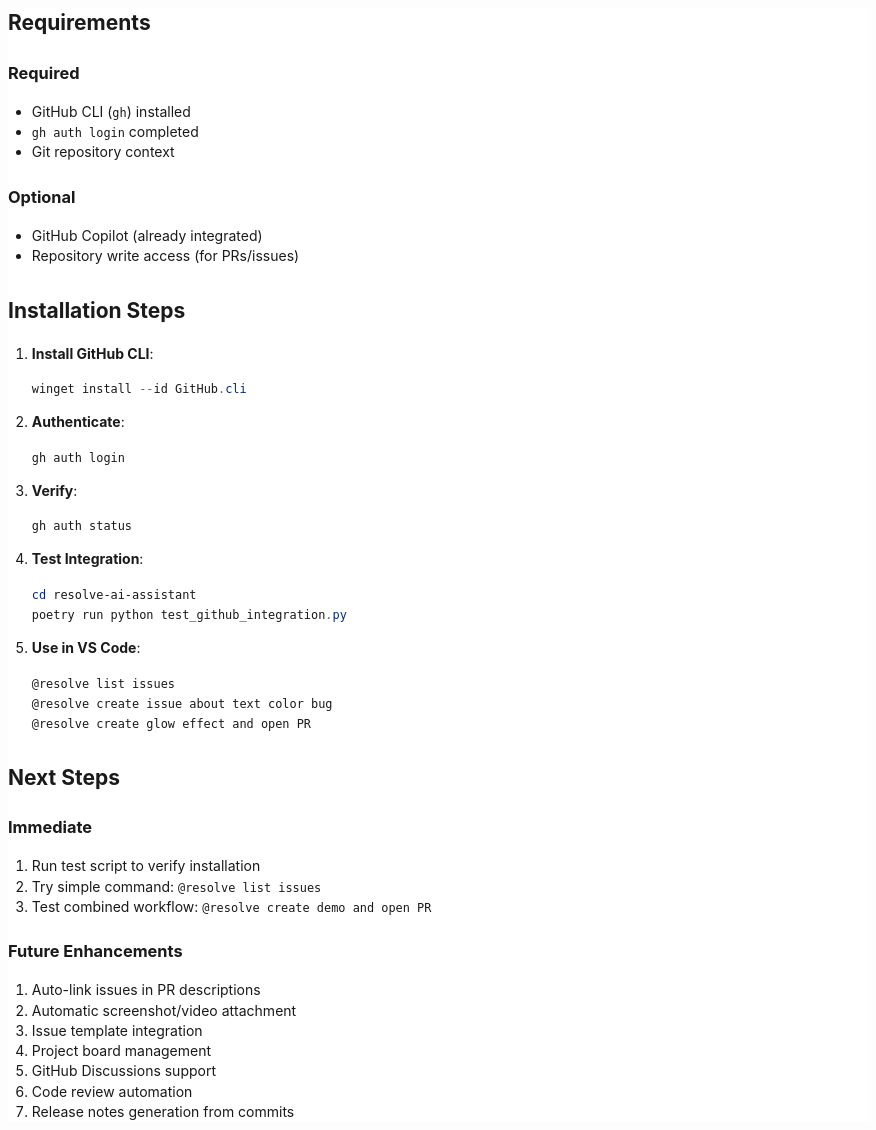## Requirements

### Required
- GitHub CLI (`gh`) installed
- `gh auth login` completed
- Git repository context

### Optional
- GitHub Copilot (already integrated)
- Repository write access (for PRs/issues)

## Installation Steps

1. **Install GitHub CLI**:
   ```powershell
   winget install --id GitHub.cli
   ```

2. **Authenticate**:
   ```powershell
   gh auth login
   ```

3. **Verify**:
   ```powershell
   gh auth status
   ```

4. **Test Integration**:
   ```powershell
   cd resolve-ai-assistant
   poetry run python test_github_integration.py
   ```

5. **Use in VS Code**:
   ```
   @resolve list issues
   @resolve create issue about text color bug
   @resolve create glow effect and open PR
   ```

## Next Steps

### Immediate
1. Run test script to verify installation
2. Try simple command: `@resolve list issues`
3. Test combined workflow: `@resolve create demo and open PR`

### Future Enhancements
1. Auto-link issues in PR descriptions
2. Automatic screenshot/video attachment
3. Issue template integration
4. Project board management
5. GitHub Discussions support
6. Code review automation
7. Release notes generation from commits
